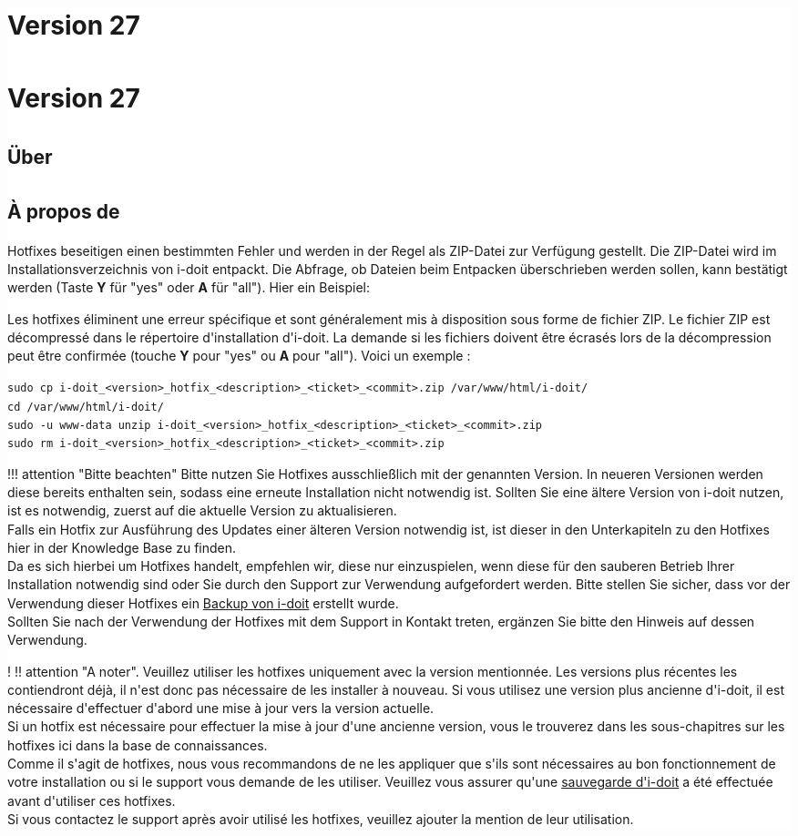 
# Version 27

# Version 27

## Über

## À propos de

Hotfixes beseitigen einen bestimmten Fehler und werden in der Regel als ZIP-Datei zur Verfügung gestellt. Die ZIP-Datei wird im Installationsverzeichnis von i-doit entpackt. Die Abfrage, ob Dateien beim Entpacken überschrieben werden sollen, kann bestätigt werden (Taste **Y** für "yes" oder **A** für "all"). Hier ein Beispiel:

Les hotfixes éliminent une erreur spécifique et sont généralement mis à disposition sous forme de fichier ZIP. Le fichier ZIP est décompressé dans le répertoire d'installation d'i-doit. La demande si les fichiers doivent être écrasés lors de la décompression peut être confirmée (touche **Y** pour "yes" ou **A** pour "all"). Voici un exemple :

```shell
sudo cp i-doit_<version>_hotfix_<description>_<ticket>_<commit>.zip /var/www/html/i-doit/
cd /var/www/html/i-doit/
sudo -u www-data unzip i-doit_<version>_hotfix_<description>_<ticket>_<commit>.zip
sudo rm i-doit_<version>_hotfix_<description>_<ticket>_<commit>.zip
```

!!! attention "Bitte beachten"
    Bitte nutzen Sie Hotfixes ausschließlich mit der genannten Version. In neueren Versionen werden diese bereits enthalten sein, sodass eine erneute Installation nicht notwendig ist.
    Sollten Sie eine ältere Version von i-doit nutzen, ist es notwendig, zuerst auf die aktuelle Version zu aktualisieren.<br>
    Falls ein Hotfix zur Ausführung des Updates einer älteren Version notwendig ist, ist dieser in den Unterkapiteln zu den Hotfixes hier in der Knowledge Base zu finden.<br>
    Da es sich hierbei um Hotfixes handelt, empfehlen wir, diese nur einzuspielen, wenn diese für den sauberen Betrieb Ihrer Installation notwendig sind oder Sie durch den Support zur Verwendung aufgefordert werden. Bitte stellen Sie sicher, dass vor der Verwendung dieser Hotfixes ein [Backup von i-doit](../../../wartung-und-betrieb/daten-sichern-und-wiederherstellen/index.md) erstellt wurde.<br>
    Sollten Sie nach der Verwendung der Hotfixes mit dem Support in Kontakt treten, ergänzen Sie bitte den Hinweis auf dessen Verwendung.

! !! attention "A noter".
    Veuillez utiliser les hotfixes uniquement avec la version mentionnée. Les versions plus récentes les contiendront déjà, il n'est donc pas nécessaire de les installer à nouveau.
    Si vous utilisez une version plus ancienne d'i-doit, il est nécessaire d'effectuer d'abord une mise à jour vers la version actuelle.<br>
    Si un hotfix est nécessaire pour effectuer la mise à jour d'une ancienne version, vous le trouverez dans les sous-chapitres sur les hotfixes ici dans la base de connaissances.<br>
    Comme il s'agit de hotfixes, nous vous recommandons de ne les appliquer que s'ils sont nécessaires au bon fonctionnement de votre installation ou si le support vous demande de les utiliser. Veuillez vous assurer qu'une [sauvegarde d'i-doit](../../../maintenance-et-exploitation/sauvegarde-et-restauration-de-données/index.md) a été effectuée avant d'utiliser ces hotfixes.<br>
    Si vous contactez le support après avoir utilisé les hotfixes, veuillez ajouter la mention de leur utilisation.
